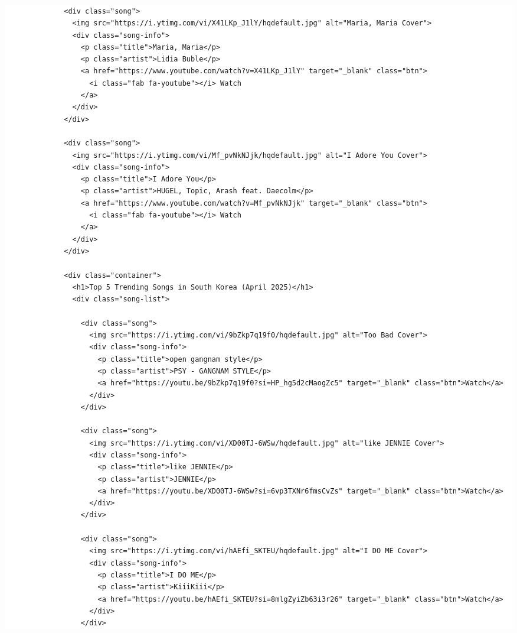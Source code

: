                   <div class="song">
                    <img src="https://i.ytimg.com/vi/X41LKp_J1lY/hqdefault.jpg" alt="Maria, Maria Cover">
                    <div class="song-info">
                      <p class="title">Maria, Maria</p>
                      <p class="artist">Lidia Buble</p>
                      <a href="https://www.youtube.com/watch?v=X41LKp_J1lY" target="_blank" class="btn">
                        <i class="fab fa-youtube"></i> Watch
                      </a>
                    </div>
                  </div>
              
                  <div class="song">
                    <img src="https://i.ytimg.com/vi/Mf_pvNkNJjk/hqdefault.jpg" alt="I Adore You Cover">
                    <div class="song-info">
                      <p class="title">I Adore You</p>
                      <p class="artist">HUGEL, Topic, Arash feat. Daecolm</p>
                      <a href="https://www.youtube.com/watch?v=Mf_pvNkNJjk" target="_blank" class="btn">
                        <i class="fab fa-youtube"></i> Watch
                      </a>
                    </div>
                  </div>
                  
                  <div class="container">
                    <h1>Top 5 Trending Songs in South Korea (April 2025)</h1>
                    <div class="song-list">
                  
                      <div class="song">
                        <img src="https://i.ytimg.com/vi/9bZkp7q19f0/hqdefault.jpg" alt="Too Bad Cover">
                        <div class="song-info">
                          <p class="title">open gangnam style</p>
                          <p class="artist">PSY - GANGNAM STYLE</p>
                          <a href="https://youtu.be/9bZkp7q19f0?si=HP_hg5d2cMaogZc5" target="_blank" class="btn">Watch</a>
                        </div>
                      </div>
                  
                      <div class="song">
                        <img src="https://i.ytimg.com/vi/XD00TJ-6WSw/hqdefault.jpg" alt="like JENNIE Cover">
                        <div class="song-info">
                          <p class="title">like JENNIE</p>
                          <p class="artist">JENNIE</p>
                          <a href="https://youtu.be/XD00TJ-6WSw?si=6vp3TXNr6fmsCvZs" target="_blank" class="btn">Watch</a>
                        </div>
                      </div>
                  
                      <div class="song">
                        <img src="https://i.ytimg.com/vi/hAEfi_SKTEU/hqdefault.jpg" alt="I DO ME Cover">
                        <div class="song-info">
                          <p class="title">I DO ME</p>
                          <p class="artist">KiiiKiii</p>
                          <a href="https://youtu.be/hAEfi_SKTEU?si=8mlgZyiZb63i3r26" target="_blank" class="btn">Watch</a>
                        </div>
                      </div>
                  